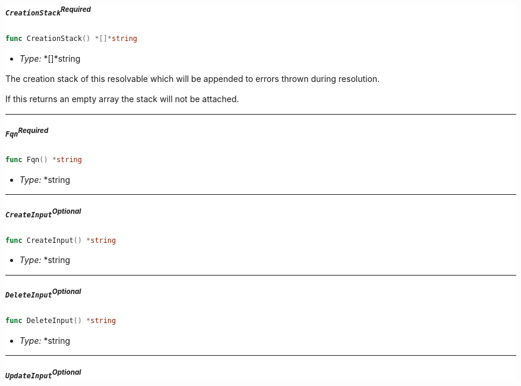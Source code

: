 
##### `CreationStack`<sup>Required</sup> <a name="CreationStack" id="rhizo-co-terraform-provider-oci.identityNetworkSource.IdentityNetworkSourceTimeoutsOutputReference.property.creationStack"></a>

```go
func CreationStack() *[]*string
```

- *Type:* *[]*string

The creation stack of this resolvable which will be appended to errors thrown during resolution.

If this returns an empty array the stack will not be attached.

---

##### `Fqn`<sup>Required</sup> <a name="Fqn" id="rhizo-co-terraform-provider-oci.identityNetworkSource.IdentityNetworkSourceTimeoutsOutputReference.property.fqn"></a>

```go
func Fqn() *string
```

- *Type:* *string

---

##### `CreateInput`<sup>Optional</sup> <a name="CreateInput" id="rhizo-co-terraform-provider-oci.identityNetworkSource.IdentityNetworkSourceTimeoutsOutputReference.property.createInput"></a>

```go
func CreateInput() *string
```

- *Type:* *string

---

##### `DeleteInput`<sup>Optional</sup> <a name="DeleteInput" id="rhizo-co-terraform-provider-oci.identityNetworkSource.IdentityNetworkSourceTimeoutsOutputReference.property.deleteInput"></a>

```go
func DeleteInput() *string
```

- *Type:* *string

---

##### `UpdateInput`<sup>Optional</sup> <a name="UpdateInput" id="rhizo-co-terraform-provider-oci.identityNetworkSource.IdentityNetworkSourceTimeoutsOutputReference.property.updateInput"></a>
